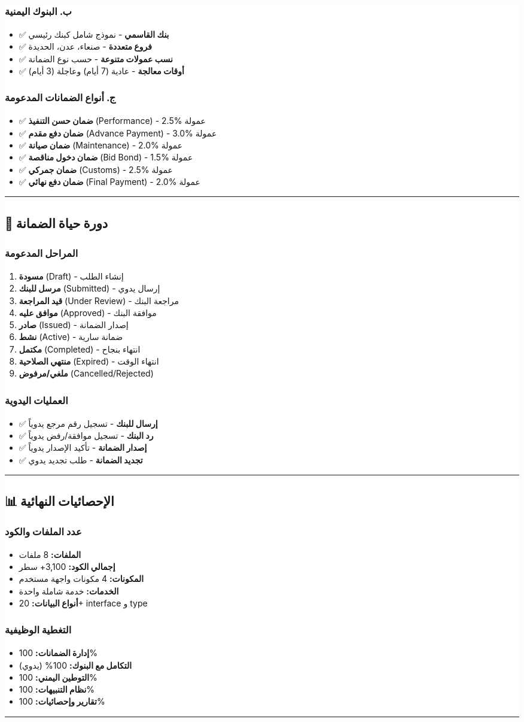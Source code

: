 ### ب. البنوك اليمنية
- ✅ **بنك القاسمي** - نموذج شامل كبنك رئيسي
- ✅ **فروع متعددة** - صنعاء، عدن، الحديدة
- ✅ **نسب عمولات متنوعة** - حسب نوع الضمانة
- ✅ **أوقات معالجة** - عادية (7 أيام) وعاجلة (3 أيام)

### ج. أنواع الضمانات المدعومة
- ✅ **ضمان حسن التنفيذ** (Performance) - 2.5% عمولة
- ✅ **ضمان دفع مقدم** (Advance Payment) - 3.0% عمولة
- ✅ **ضمان صيانة** (Maintenance) - 2.0% عمولة
- ✅ **ضمان دخول مناقصة** (Bid Bond) - 1.5% عمولة
- ✅ **ضمان جمركي** (Customs) - 2.5% عمولة
- ✅ **ضمان دفع نهائي** (Final Payment) - 2.0% عمولة

---

## 🔄 دورة حياة الضمانة

### المراحل المدعومة
1. **مسودة** (Draft) - إنشاء الطلب
2. **مرسل للبنك** (Submitted) - إرسال يدوي
3. **قيد المراجعة** (Under Review) - مراجعة البنك
4. **موافق عليه** (Approved) - موافقة البنك
5. **صادر** (Issued) - إصدار الضمانة
6. **نشط** (Active) - ضمانة سارية
7. **مكتمل** (Completed) - انتهاء بنجاح
8. **منتهي الصلاحية** (Expired) - انتهاء الوقت
9. **ملغي/مرفوض** (Cancelled/Rejected)

### العمليات اليدوية
- ✅ **إرسال للبنك** - تسجيل رقم مرجع يدوياً
- ✅ **رد البنك** - تسجيل موافقة/رفض يدوياً
- ✅ **إصدار الضمانة** - تأكيد الإصدار يدوياً
- ✅ **تجديد الضمانة** - طلب تجديد يدوي

---

## 📊 الإحصائيات النهائية

### عدد الملفات والكود
- **الملفات:** 8 ملفات
- **إجمالي الكود:** 3,100+ سطر
- **المكونات:** 4 مكونات واجهة مستخدم
- **الخدمات:** خدمة شاملة واحدة
- **أنواع البيانات:** 20+ interface و type

### التغطية الوظيفية
- **إدارة الضمانات:** 100%
- **التكامل مع البنوك:** 100% (يدوي)
- **التوطين اليمني:** 100%
- **نظام التنبيهات:** 100%
- **تقارير وإحصائيات:** 100%

---